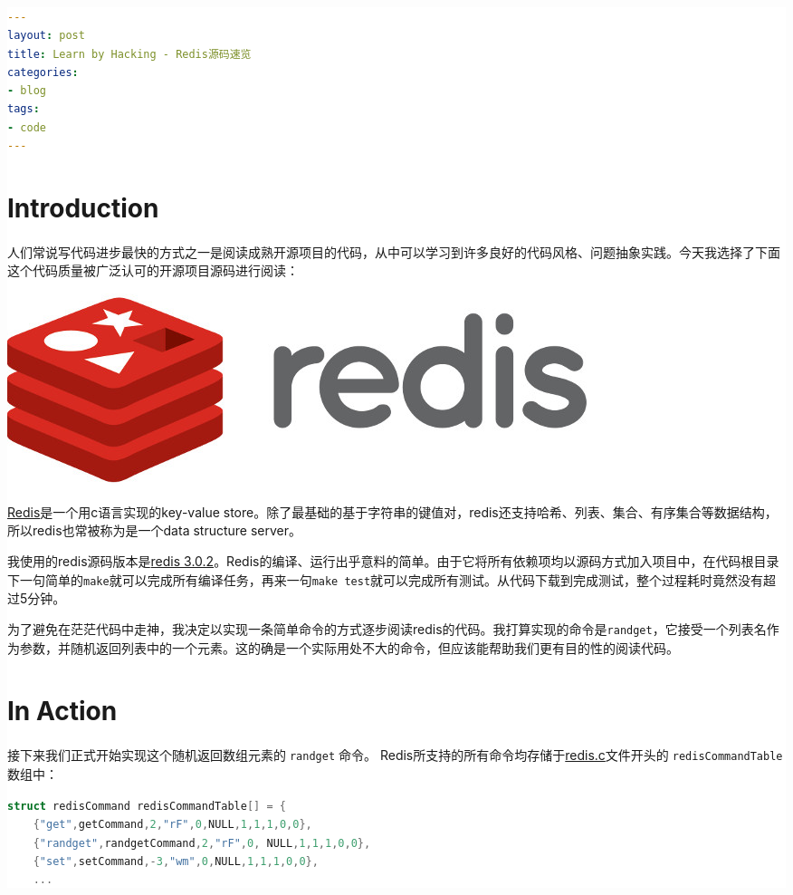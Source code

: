 ```yaml
---
layout: post
title: Learn by Hacking - Redis源码速览
categories:
- blog
tags:
- code
---
```




# Introduction

人们常说写代码进步最快的方式之一是阅读成熟开源项目的代码，从中可以学习到许多良好的代码风格、问题抽象实践。今天我选择了下面这个代码质量被广泛认可的开源项目源码进行阅读：

![](/static/redis-logo.jpg)

[Redis](redis.io)是一个用c语言实现的key-value store。除了最基础的基于字符串的键值对，redis还支持哈希、列表、集合、有序集合等数据结构，所以redis也常被称为是一个data structure server。

我使用的redis源码版本是[redis 3.0.2](http://download.redis.io/releases/redis-3.0.2.tar.gz)。Redis的编译、运行出乎意料的简单。由于它将所有依赖项均以源码方式加入项目中，在代码根目录下一句简单的`make`就可以完成所有编译任务，再来一句`make test`就可以完成所有测试。从代码下载到完成测试，整个过程耗时竟然没有超过5分钟。

为了避免在茫茫代码中走神，我决定以实现一条简单命令的方式逐步阅读redis的代码。我打算实现的命令是`randget`，它接受一个列表名作为参数，并随机返回列表中的一个元素。这的确是一个实际用处不大的命令，但应该能帮助我们更有目的性的阅读代码。

# In Action

接下来我们正式开始实现这个随机返回数组元素的 `randget` 命令。
Redis所支持的所有命令均存储于[redis.c](https://github.com/antirez/redis/blob/unstable/src/redis.c)文件开头的 `redisCommandTable` 数组中：

```c
struct redisCommand redisCommandTable[] = {
    {"get",getCommand,2,"rF",0,NULL,1,1,1,0,0},
    {"randget",randgetCommand,2,"rF",0, NULL,1,1,1,0,0},
    {"set",setCommand,-3,"wm",0,NULL,1,1,1,0,0},
    ...
```
